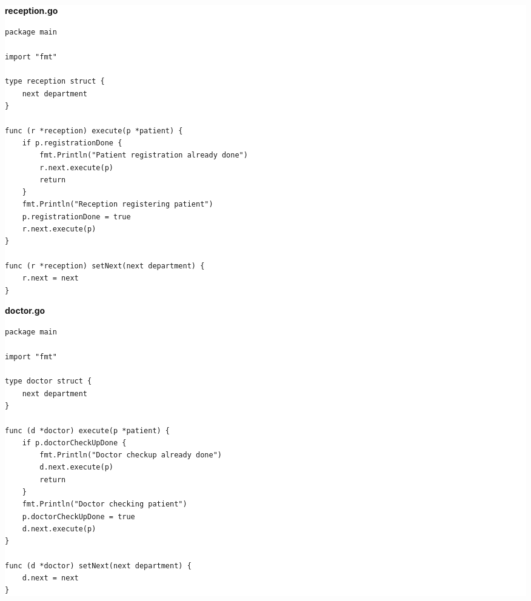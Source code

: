 **reception.go**

```
package main

import "fmt"

type reception struct {
    next department
}

func (r *reception) execute(p *patient) {
    if p.registrationDone {
        fmt.Println("Patient registration already done")
        r.next.execute(p)
        return
    }
    fmt.Println("Reception registering patient")
    p.registrationDone = true
    r.next.execute(p)
}

func (r *reception) setNext(next department) {
    r.next = next
}
```

**doctor.go**

```
package main

import "fmt"

type doctor struct {
    next department
}

func (d *doctor) execute(p *patient) {
    if p.doctorCheckUpDone {
        fmt.Println("Doctor checkup already done")
        d.next.execute(p)
        return
    }
    fmt.Println("Doctor checking patient")
    p.doctorCheckUpDone = true
    d.next.execute(p)
}

func (d *doctor) setNext(next department) {
    d.next = next
}
```
